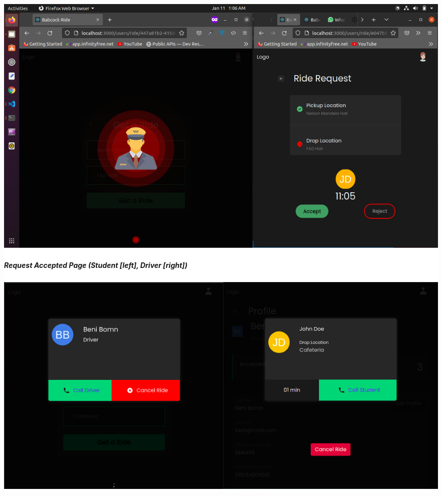<img src="https://raw.githubusercontent.com/Benrobo/babcock-uber/main/readmeImg/babcock-ride.png">

##### Request Accepted Page (Student [left], Driver [right])

<img src="https://raw.githubusercontent.com/Benrobo/babcock-uber/main/readmeImg/babcock-request.png">
